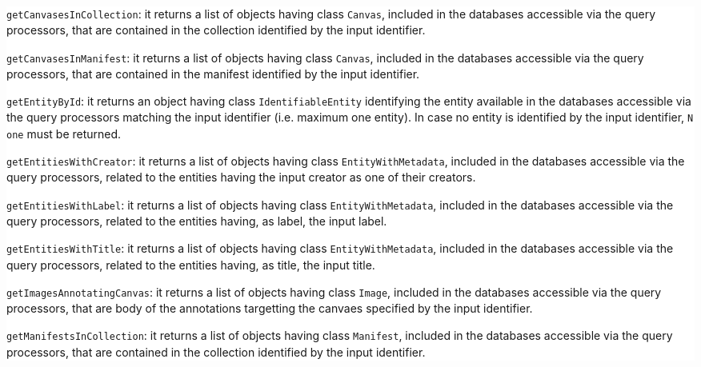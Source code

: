 `getCanvasesInCollection`: it returns a list of objects having class `Canvas`, included in the databases accessible via the query processors, that are contained in the collection identified by the input identifier.

`getCanvasesInManifest`: it returns a list of objects having class `Canvas`, included in the databases accessible via the query processors, that are contained in the manifest identified by the input identifier.

`getEntityById`: it returns an object having class `IdentifiableEntity` identifying the entity available in the databases accessible via the query processors matching the input identifier (i.e. maximum one entity). In case no entity is identified by the input identifier, `None` must be returned.

`getEntitiesWithCreator`: it returns a list of objects having class `EntityWithMetadata`, included in the databases accessible via the query processors, related to the entities having the input creator as one of their creators.

`getEntitiesWithLabel`: it returns a list of objects having class `EntityWithMetadata`, included in the databases accessible via the query processors, related to the entities having, as label, the input label.

`getEntitiesWithTitle`: it returns a list of objects having class `EntityWithMetadata`, included in the databases accessible via the query processors, related to the entities having, as title, the input title.

`getImagesAnnotatingCanvas`: it returns a list of objects having class `Image`, included in the databases accessible via the query processors, that are body of the annotations targetting the canvaes specified by the input identifier.

`getManifestsInCollection`: it returns a list of objects having class `Manifest`, included in the databases accessible via the query processors, that are contained in the collection identified by the input identifier.
